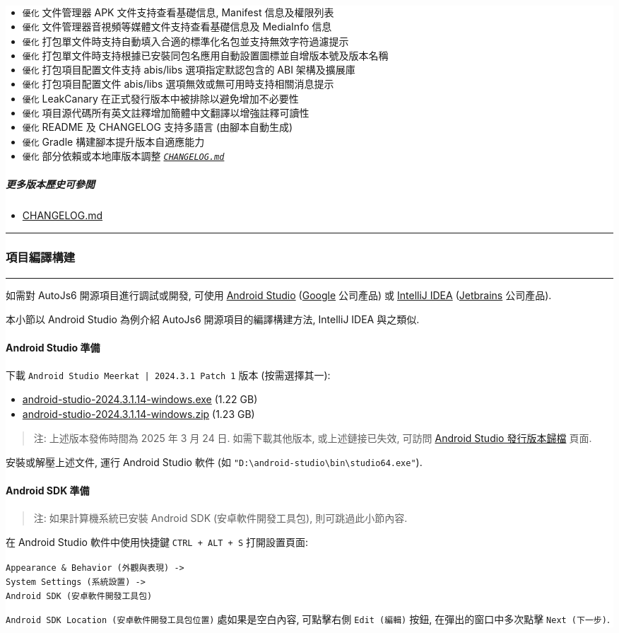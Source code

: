* `優化` 文件管理器 APK 文件支持查看基礎信息, Manifest 信息及權限列表
* `優化` 文件管理器音視頻等媒體文件支持查看基礎信息及 MediaInfo 信息
* `優化` 打包單文件時支持自動填入合適的標準化名包並支持無效字符過濾提示
* `優化` 打包單文件時支持根據已安裝同包名應用自動設置圖標並自增版本號及版本名稱
* `優化` 打包項目配置文件支持 abis/libs 選項指定默認包含的 ABI 架構及擴展庫
* `優化` 打包項目配置文件 abis/libs 選項無效或無可用時支持相關消息提示
* `優化` LeakCanary 在正式發行版本中被排除以避免增加不必要性
* `優化` 項目源代碼所有英文註釋增加簡體中文翻譯以增強註釋可讀性
* `優化` README 及 CHANGELOG 支持多語言 (由腳本自動生成)
* `優化` Gradle 構建腳本提升版本自適應能力
* `優化` 部分依賴或本地庫版本調整 _[`CHANGELOG.md`](http://project.autojs6.com/blob/master/app/src/main/assets-app/doc/CHANGELOG.md#v660)_

##### 更多版本歷史可參閲

* [CHANGELOG.md](http://project.autojs6.com/blob/master/app/src/main/assets-app/doc/CHANGELOG-zh-Hant-HK.md)

******

### <a id="project-compilation-and-build"></a>項目編譯構建

******

如需對 AutoJs6 開源項目進行調試或開發, 可使用 [Android Studio](https://pro.autojs.org/) ([Google](https://www.google.com/) 公司產品) 或 [IntelliJ IDEA](https://www.jetbrains.com/idea/) ([Jetbrains](https://www.jetbrains.com/) 公司產品).

本小節以 Android Studio 為例介紹 AutoJs6 開源項目的編譯構建方法, IntelliJ IDEA 與之類似.

#### Android Studio 準備

下載 `Android Studio Meerkat | 2024.3.1 Patch 1` 版本 (按需選擇其一):

- [android-studio-2024.3.1.14-windows.exe](https://redirector.gvt1.com/edgedl/android/studio/install/2024.3.1.14/android-studio-2024.3.1.14-windows.exe) (1.22 GB)
- [android-studio-2024.3.1.14-windows.zip](https://redirector.gvt1.com/edgedl/android/studio/ide-zips/2024.3.1.14/android-studio-2024.3.1.14-windows.zip) (1.23 GB)

> 注: 上述版本發佈時間為 2025 年 3 月 24 日. 如需下載其他版本, 或上述鏈接已失效, 可訪問 [Android Studio 發行版本歸檔](https://developer.android.com/studio/archive?hl=en) 頁面.

安裝或解壓上述文件, 運行 Android Studio 軟件 (如 `"D:\android-studio\bin\studio64.exe"`).

#### Android SDK 準備

> 注: 如果計算機系統已安裝 Android SDK (安卓軟件開發工具包), 則可跳過此小節內容.

在 Android Studio 軟件中使用快捷鍵 `CTRL + ALT + S` 打開設置頁面:

```text
Appearance & Behavior (外觀與表現) -> 
System Settings (系統設置) -> 
Android SDK (安卓軟件開發工具包)
```

`Android SDK Location (安卓軟件開發工具包位置)` 處如果是空白內容, 可點擊右側 `Edit (編輯)` 按鈕, 在彈出的窗口中多次點擊 `Next (下一步)`.
